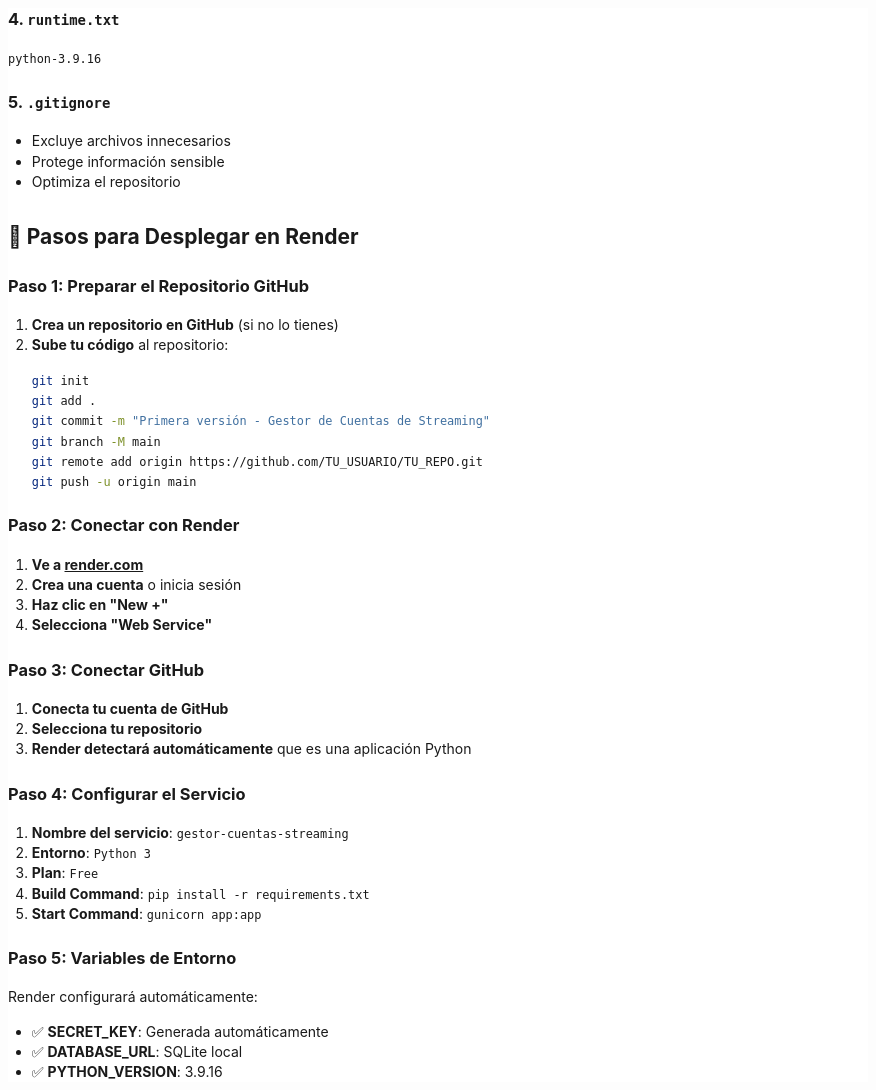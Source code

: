 ### **4. `runtime.txt`**
```
python-3.9.16
```

### **5. `.gitignore`**
- Excluye archivos innecesarios
- Protege información sensible
- Optimiza el repositorio

## 🚀 Pasos para Desplegar en Render

### **Paso 1: Preparar el Repositorio GitHub**

1. **Crea un repositorio en GitHub** (si no lo tienes)
2. **Sube tu código** al repositorio:
   ```bash
   git init
   git add .
   git commit -m "Primera versión - Gestor de Cuentas de Streaming"
   git branch -M main
   git remote add origin https://github.com/TU_USUARIO/TU_REPO.git
   git push -u origin main
   ```

### **Paso 2: Conectar con Render**

1. **Ve a [render.com](https://render.com)**
2. **Crea una cuenta** o inicia sesión
3. **Haz clic en "New +"**
4. **Selecciona "Web Service"**

### **Paso 3: Conectar GitHub**

1. **Conecta tu cuenta de GitHub**
2. **Selecciona tu repositorio**
3. **Render detectará automáticamente** que es una aplicación Python

### **Paso 4: Configurar el Servicio**

1. **Nombre del servicio**: `gestor-cuentas-streaming`
2. **Entorno**: `Python 3`
3. **Plan**: `Free`
4. **Build Command**: `pip install -r requirements.txt`
5. **Start Command**: `gunicorn app:app`

### **Paso 5: Variables de Entorno**

Render configurará automáticamente:
- ✅ **SECRET_KEY**: Generada automáticamente
- ✅ **DATABASE_URL**: SQLite local
- ✅ **PYTHON_VERSION**: 3.9.16
